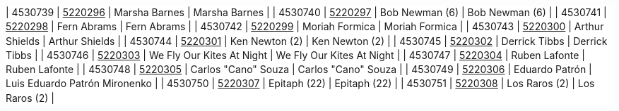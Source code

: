 | 4530739 | [5220296](https://www.discogs.com/artist/5220296) | Marsha Barnes | Marsha Barnes |
| 4530740 | [5220297](https://www.discogs.com/artist/5220297) | Bob Newman (6) | Bob Newman (6) |
| 4530741 | [5220298](https://www.discogs.com/artist/5220298) | Fern Abrams | Fern Abrams |
| 4530742 | [5220299](https://www.discogs.com/artist/5220299) | Moriah  Formica | Moriah  Formica |
| 4530743 | [5220300](https://www.discogs.com/artist/5220300) | Arthur Shields | Arthur Shields |
| 4530744 | [5220301](https://www.discogs.com/artist/5220301) | Ken Newton (2) | Ken Newton (2) |
| 4530745 | [5220302](https://www.discogs.com/artist/5220302) | Derrick Tibbs | Derrick Tibbs |
| 4530746 | [5220303](https://www.discogs.com/artist/5220303) | We Fly Our Kites At Night | We Fly Our Kites At Night |
| 4530747 | [5220304](https://www.discogs.com/artist/5220304) | Ruben Lafonte | Ruben Lafonte |
| 4530748 | [5220305](https://www.discogs.com/artist/5220305) | Carlos "Cano" Souza | Carlos "Cano" Souza |
| 4530749 | [5220306](https://www.discogs.com/artist/5220306) | Eduardo Patrón | Luis Eduardo Patrón Mironenko |
| 4530750 | [5220307](https://www.discogs.com/artist/5220307) | Epitaph (22) | Epitaph (22) |
| 4530751 | [5220308](https://www.discogs.com/artist/5220308) | Los Raros (2) | Los Raros (2) |

